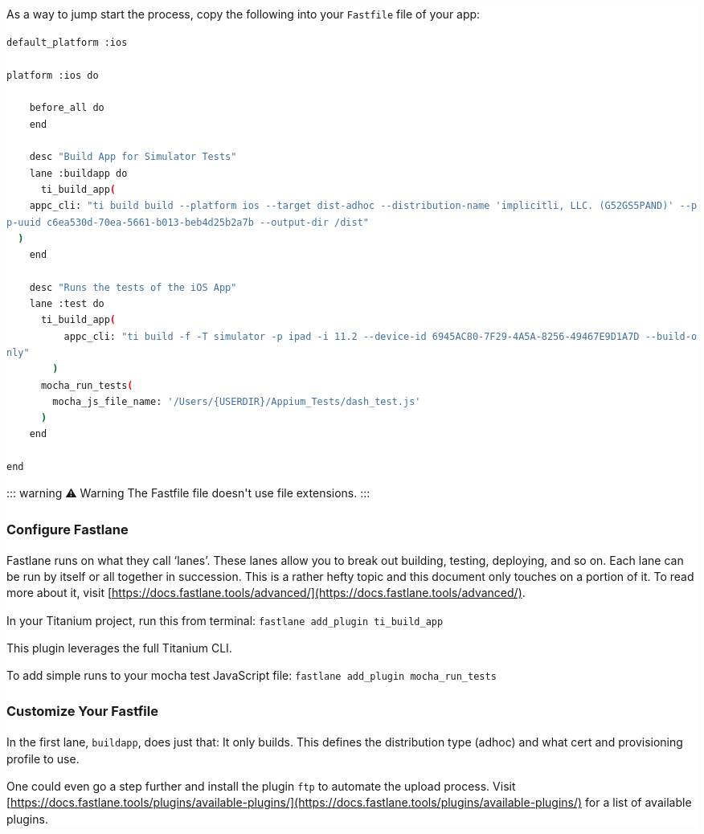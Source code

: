 As a way to jump start the process, copy the following into your `Fastfile` file of your app:

```bash
default_platform :ios

platform :ios do

    before_all do
    end

    desc "Build App for Simulator Tests"
    lane :buildapp do
      ti_build_app(
    appc_cli: "ti build build --platform ios --target dist-adhoc --distribution-name 'implicitli, LLC. (G52GS5PAND)' --pp-uuid c6ea530d-70ea-5661-b013-beb4d25b2a7b --output-dir /dist"
  )
    end

    desc "Runs the tests of the iOS App"
    lane :test do
      ti_build_app(
          appc_cli: "ti build -f -T simulator -p ipad -i 11.2 --device-id 6945AC80-7F29-4A5A-8256-49467E9D1A7D --build-only"
        )
      mocha_run_tests(
        mocha_js_file_name: '/Users/{USERDIR}/Appium_Tests/dash_test.js'
      )
    end

end
```

::: warning ⚠️ Warning
The Fastfile file doesn't use file extensions.
:::

### Configure Fastlane

Fastlane runs on what they call ‘lanes’. These lanes allow you to break out building, testing, deploying, and so on. Each lane can be run by itself or all together in succession. This is a rather hefty topic and this document only touches on a portion of it. To read more about it, visit [https://docs.fastlane.tools/advanced/](https://docs.fastlane.tools/advanced/).

In your Titanium project, run this from terminal: `fastlane add_plugin ti_build_app`

This plugin leverages the full Titanium CLI.

To add simple runs to your mocha test JavaScript file: `fastlane add_plugin mocha_run_tests`

### Customize Your Fastfile

In the first lane, `buildapp`, does just that: It only builds. This defines the distribution type (adhoc) and what cert and provisioning profile to use.

One could even go a step further and install the plugin `ftp` to automate the upload process. Visit [https://docs.fastlane.tools/plugins/available-plugins/](https://docs.fastlane.tools/plugins/available-plugins/) for a list of available plugins.
